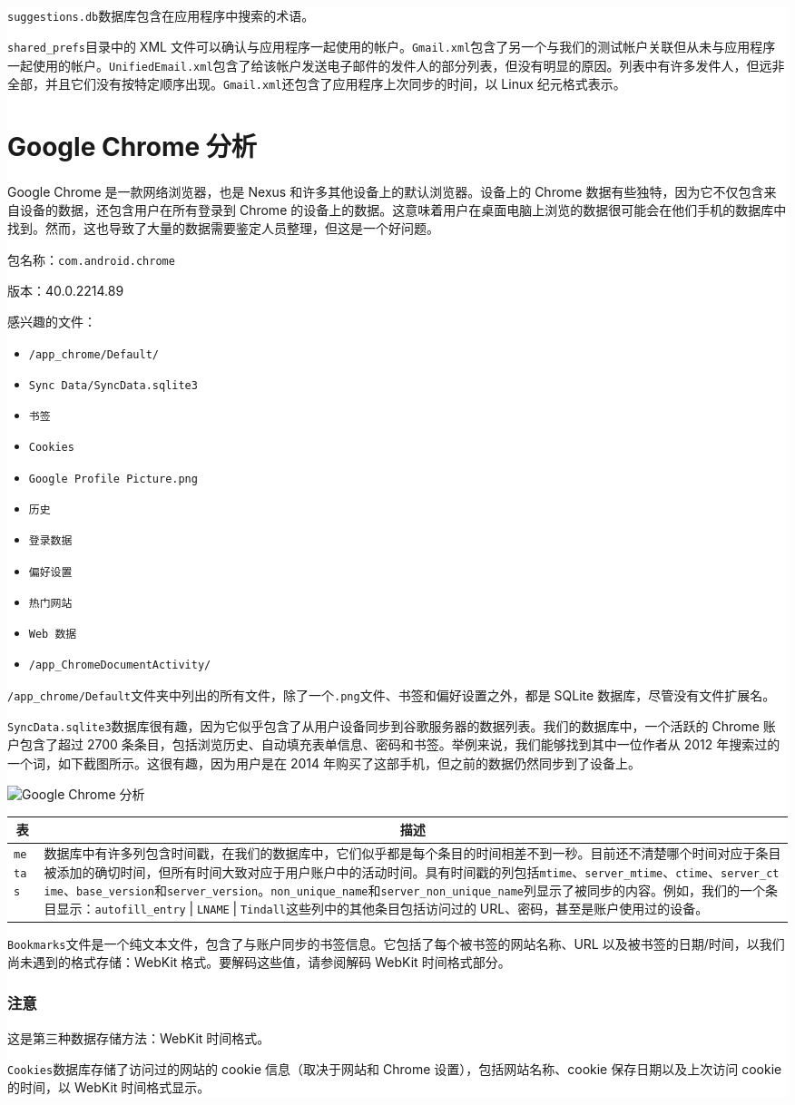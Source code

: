`suggestions.db`数据库包含在应用程序中搜索的术语。

`shared_prefs`目录中的 XML 文件可以确认与应用程序一起使用的帐户。`Gmail.xml`包含了另一个与我们的测试帐户关联但从未与应用程序一起使用的帐户。`UnifiedEmail.xml`包含了给该帐户发送电子邮件的发件人的部分列表，但没有明显的原因。列表中有许多发件人，但远非全部，并且它们没有按特定顺序出现。`Gmail.xml`还包含了应用程序上次同步的时间，以 Linux 纪元格式表示。

# Google Chrome 分析

Google Chrome 是一款网络浏览器，也是 Nexus 和许多其他设备上的默认浏览器。设备上的 Chrome 数据有些独特，因为它不仅包含来自设备的数据，还包含用户在所有登录到 Chrome 的设备上的数据。这意味着用户在桌面电脑上浏览的数据很可能会在他们手机的数据库中找到。然而，这也导致了大量的数据需要鉴定人员整理，但这是一个好问题。

包名称：`com.android.chrome`

版本：40.0.2214.89

感兴趣的文件：

+   `/app_chrome/Default/`

+   `Sync Data/SyncData.sqlite3`

+   `书签`

+   `Cookies`

+   `Google Profile Picture.png`

+   `历史`

+   `登录数据`

+   `偏好设置`

+   `热门网站`

+   `Web 数据`

+   `/app_ChromeDocumentActivity/`

`/app_chrome/Default`文件夹中列出的所有文件，除了一个`.png`文件、书签和偏好设置之外，都是 SQLite 数据库，尽管没有文件扩展名。

`SyncData.sqlite3`数据库很有趣，因为它似乎包含了从用户设备同步到谷歌服务器的数据列表。我们的数据库中，一个活跃的 Chrome 账户包含了超过 2700 条条目，包括浏览历史、自动填充表单信息、密码和书签。举例来说，我们能够找到其中一位作者从 2012 年搜索过的一个词，如下截图所示。这很有趣，因为用户是在 2014 年购买了这部手机，但之前的数据仍然同步到了设备上。

![Google Chrome 分析](https://github.com/OpenDocCN/freelearn-android-zh/raw/master/docs/lrn-andr-frns/img/image00394.jpeg)

| 表 | 描述 |
| --- | --- |
| `metas` | 数据库中有许多列包含时间戳，在我们的数据库中，它们似乎都是每个条目的时间相差不到一秒。目前还不清楚哪个时间对应于条目被添加的确切时间，但所有时间大致对应于用户账户中的活动时间。具有时间戳的列包括`mtime`、`server_mtime`、`ctime`、`server_ctime`、`base_version`和`server_version`。`non_unique_name`和`server_non_unique_name`列显示了被同步的内容。例如，我们的一个条目显示：`autofill_entry` &#124; `LNAME` &#124; `Tindall`这些列中的其他条目包括访问过的 URL、密码，甚至是账户使用过的设备。 |

`Bookmarks`文件是一个纯文本文件，包含了与账户同步的书签信息。它包括了每个被书签的网站名称、URL 以及被书签的日期/时间，以我们尚未遇到的格式存储：WebKit 格式。要解码这些值，请参阅解码 WebKit 时间格式部分。

### 注意

这是第三种数据存储方法：WebKit 时间格式。

`Cookies`数据库存储了访问过的网站的 cookie 信息（取决于网站和 Chrome 设置），包括网站名称、cookie 保存日期以及上次访问 cookie 的时间，以 WebKit 时间格式显示。
